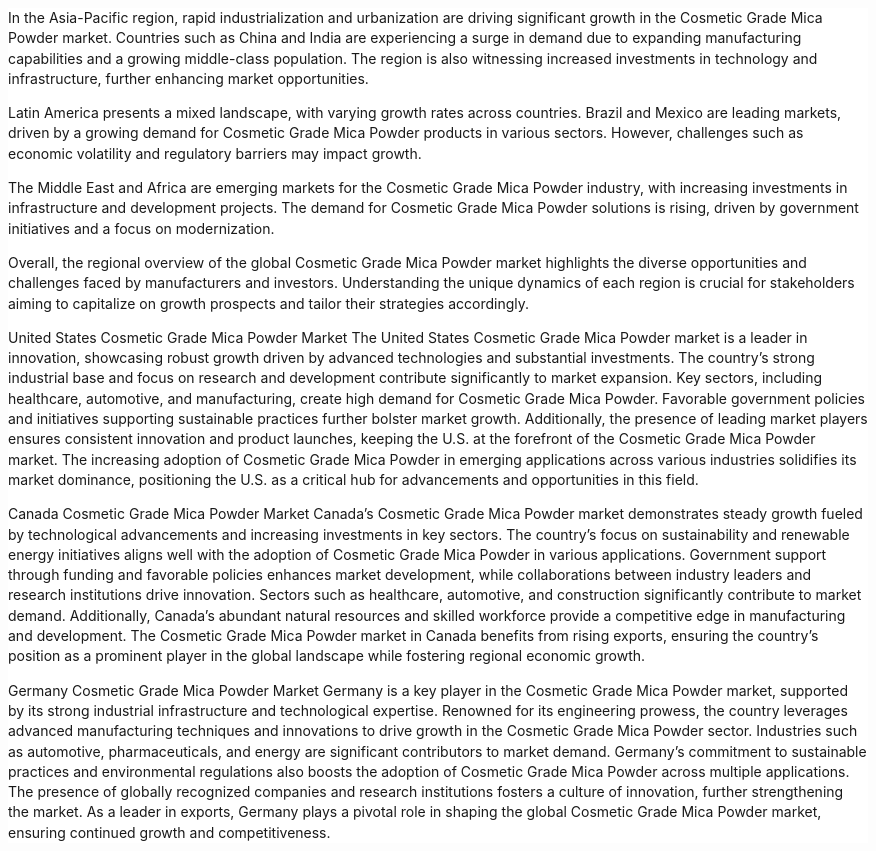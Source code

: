 In the Asia-Pacific region, rapid industrialization and urbanization are driving significant growth in the Cosmetic Grade Mica Powder market. Countries such as China and India are experiencing a surge in demand due to expanding manufacturing capabilities and a growing middle-class population. The region is also witnessing increased investments in technology and infrastructure, further enhancing market opportunities.

Latin America presents a mixed landscape, with varying growth rates across countries. Brazil and Mexico are leading markets, driven by a growing demand for Cosmetic Grade Mica Powder products in various sectors. However, challenges such as economic volatility and regulatory barriers may impact growth.

The Middle East and Africa are emerging markets for the Cosmetic Grade Mica Powder industry, with increasing investments in infrastructure and development projects. The demand for Cosmetic Grade Mica Powder solutions is rising, driven by government initiatives and a focus on modernization.

Overall, the regional overview of the global Cosmetic Grade Mica Powder market highlights the diverse opportunities and challenges faced by manufacturers and investors. Understanding the unique dynamics of each region is crucial for stakeholders aiming to capitalize on growth prospects and tailor their strategies accordingly.

United States Cosmetic Grade Mica Powder Market
The United States Cosmetic Grade Mica Powder market is a leader in innovation, showcasing robust growth driven by advanced technologies and substantial investments. The country’s strong industrial base and focus on research and development contribute significantly to market expansion. Key sectors, including healthcare, automotive, and manufacturing, create high demand for Cosmetic Grade Mica Powder. Favorable government policies and initiatives supporting sustainable practices further bolster market growth. Additionally, the presence of leading market players ensures consistent innovation and product launches, keeping the U.S. at the forefront of the Cosmetic Grade Mica Powder market. The increasing adoption of Cosmetic Grade Mica Powder in emerging applications across various industries solidifies its market dominance, positioning the U.S. as a critical hub for advancements and opportunities in this field.

Canada Cosmetic Grade Mica Powder Market
Canada’s Cosmetic Grade Mica Powder market demonstrates steady growth fueled by technological advancements and increasing investments in key sectors. The country’s focus on sustainability and renewable energy initiatives aligns well with the adoption of Cosmetic Grade Mica Powder in various applications. Government support through funding and favorable policies enhances market development, while collaborations between industry leaders and research institutions drive innovation. Sectors such as healthcare, automotive, and construction significantly contribute to market demand. Additionally, Canada’s abundant natural resources and skilled workforce provide a competitive edge in manufacturing and development. The Cosmetic Grade Mica Powder market in Canada benefits from rising exports, ensuring the country’s position as a prominent player in the global landscape while fostering regional economic growth.

Germany Cosmetic Grade Mica Powder Market
Germany is a key player in the Cosmetic Grade Mica Powder market, supported by its strong industrial infrastructure and technological expertise. Renowned for its engineering prowess, the country leverages advanced manufacturing techniques and innovations to drive growth in the Cosmetic Grade Mica Powder sector. Industries such as automotive, pharmaceuticals, and energy are significant contributors to market demand. Germany’s commitment to sustainable practices and environmental regulations also boosts the adoption of Cosmetic Grade Mica Powder across multiple applications. The presence of globally recognized companies and research institutions fosters a culture of innovation, further strengthening the market. As a leader in exports, Germany plays a pivotal role in shaping the global Cosmetic Grade Mica Powder market, ensuring continued growth and competitiveness.
